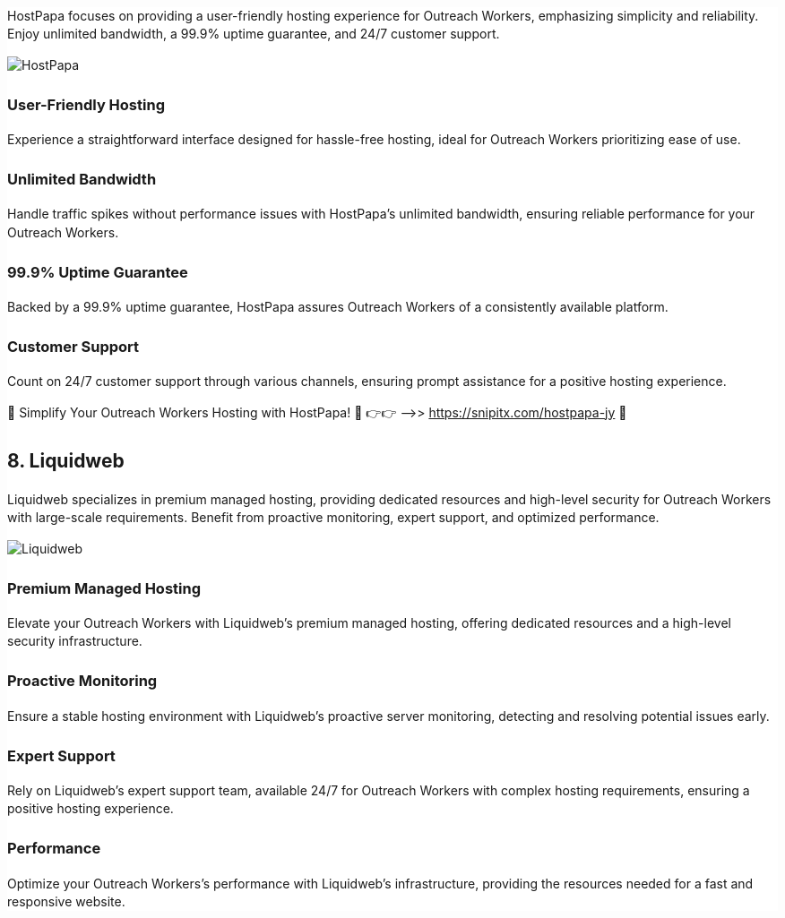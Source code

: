 HostPapa focuses on providing a user-friendly hosting experience for Outreach Workers, emphasizing simplicity and reliability. Enjoy unlimited bandwidth, a 99.9% uptime guarantee, and 24/7 customer support.

![HostPapa](https://i.imgur.com/ouDTkvl.jpeg "HostPapa Hosting")

### User-Friendly Hosting
Experience a straightforward interface designed for hassle-free hosting, ideal for Outreach Workers prioritizing ease of use.

### Unlimited Bandwidth
Handle traffic spikes without performance issues with HostPapa’s unlimited bandwidth, ensuring reliable performance for your Outreach Workers.

### 99.9% Uptime Guarantee
Backed by a 99.9% uptime guarantee, HostPapa assures Outreach Workers of a consistently available platform.

### Customer Support
Count on 24/7 customer support through various channels, ensuring prompt assistance for a positive hosting experience.

🌈 Simplify Your Outreach Workers Hosting with HostPapa! 🚀
👉👉 -->> https://snipitx.com/hostpapa-jy 🚀

## 8. Liquidweb

Liquidweb specializes in premium managed hosting, providing dedicated resources and high-level security for Outreach Workers with large-scale requirements. Benefit from proactive monitoring, expert support, and optimized performance.

![Liquidweb](https://i.imgur.com/4IvT9SC.jpeg "Liquidweb Hosting")

### Premium Managed Hosting
Elevate your Outreach Workers with Liquidweb’s premium managed hosting, offering dedicated resources and a high-level security infrastructure.

### Proactive Monitoring
Ensure a stable hosting environment with Liquidweb’s proactive server monitoring, detecting and resolving potential issues early.

### Expert Support
Rely on Liquidweb’s expert support team, available 24/7 for Outreach Workers with complex hosting requirements, ensuring a positive hosting experience.

### Performance
Optimize your Outreach Workers’s performance with Liquidweb’s infrastructure, providing the resources needed for a fast and responsive website.
